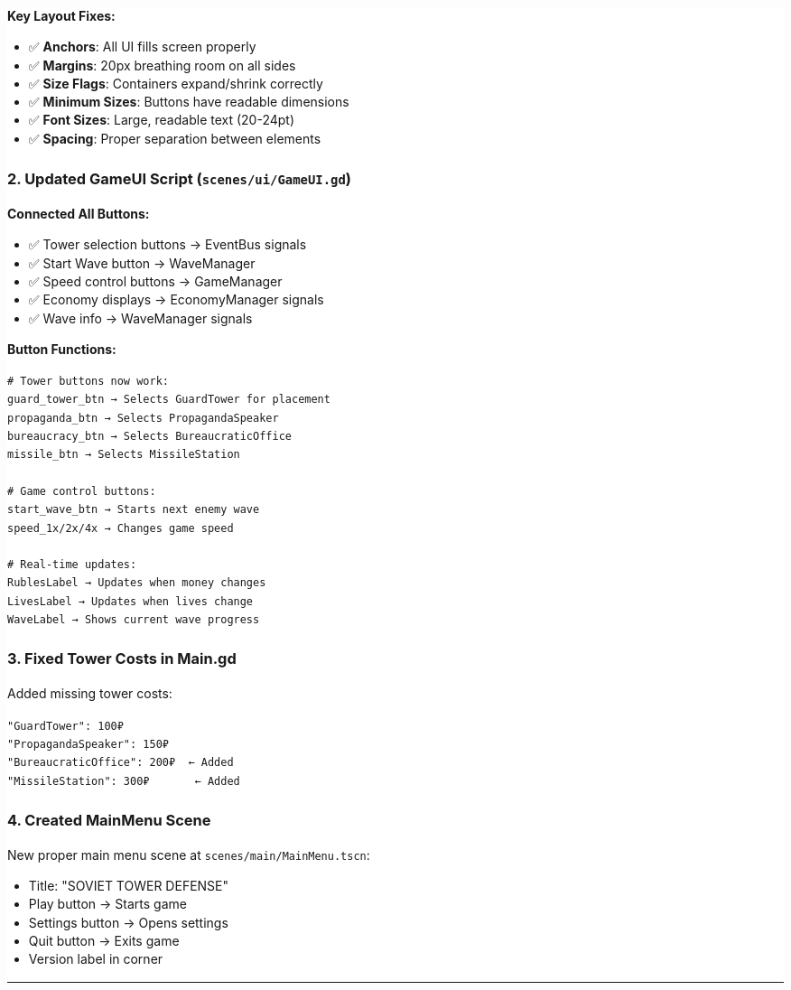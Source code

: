 **Key Layout Fixes:**
- ✅ **Anchors**: All UI fills screen properly
- ✅ **Margins**: 20px breathing room on all sides
- ✅ **Size Flags**: Containers expand/shrink correctly
- ✅ **Minimum Sizes**: Buttons have readable dimensions
- ✅ **Font Sizes**: Large, readable text (20-24pt)
- ✅ **Spacing**: Proper separation between elements

### 2. Updated GameUI Script (`scenes/ui/GameUI.gd`)

**Connected All Buttons:**
- ✅ Tower selection buttons → EventBus signals
- ✅ Start Wave button → WaveManager
- ✅ Speed control buttons → GameManager
- ✅ Economy displays → EconomyManager signals
- ✅ Wave info → WaveManager signals

**Button Functions:**
```gdscript
# Tower buttons now work:
guard_tower_btn → Selects GuardTower for placement
propaganda_btn → Selects PropagandaSpeaker
bureaucracy_btn → Selects BureaucraticOffice
missile_btn → Selects MissileStation

# Game control buttons:
start_wave_btn → Starts next enemy wave
speed_1x/2x/4x → Changes game speed

# Real-time updates:
RublesLabel → Updates when money changes
LivesLabel → Updates when lives change
WaveLabel → Shows current wave progress
```

### 3. Fixed Tower Costs in Main.gd

Added missing tower costs:
```gdscript
"GuardTower": 100₽
"PropagandaSpeaker": 150₽
"BureaucraticOffice": 200₽  ← Added
"MissileStation": 300₽       ← Added
```

### 4. Created MainMenu Scene

New proper main menu scene at `scenes/main/MainMenu.tscn`:
- Title: "SOVIET TOWER DEFENSE"
- Play button → Starts game
- Settings button → Opens settings
- Quit button → Exits game
- Version label in corner

---